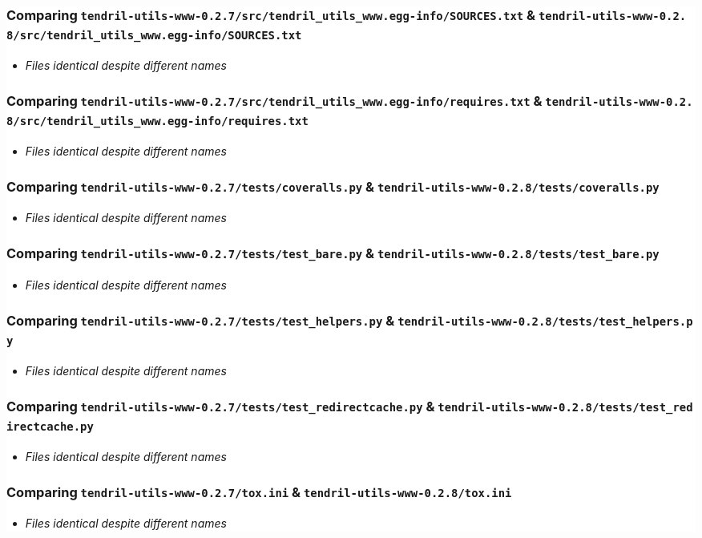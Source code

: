 ### Comparing `tendril-utils-www-0.2.7/src/tendril_utils_www.egg-info/SOURCES.txt` & `tendril-utils-www-0.2.8/src/tendril_utils_www.egg-info/SOURCES.txt`

 * *Files identical despite different names*

### Comparing `tendril-utils-www-0.2.7/src/tendril_utils_www.egg-info/requires.txt` & `tendril-utils-www-0.2.8/src/tendril_utils_www.egg-info/requires.txt`

 * *Files identical despite different names*

### Comparing `tendril-utils-www-0.2.7/tests/coveralls.py` & `tendril-utils-www-0.2.8/tests/coveralls.py`

 * *Files identical despite different names*

### Comparing `tendril-utils-www-0.2.7/tests/test_bare.py` & `tendril-utils-www-0.2.8/tests/test_bare.py`

 * *Files identical despite different names*

### Comparing `tendril-utils-www-0.2.7/tests/test_helpers.py` & `tendril-utils-www-0.2.8/tests/test_helpers.py`

 * *Files identical despite different names*

### Comparing `tendril-utils-www-0.2.7/tests/test_redirectcache.py` & `tendril-utils-www-0.2.8/tests/test_redirectcache.py`

 * *Files identical despite different names*

### Comparing `tendril-utils-www-0.2.7/tox.ini` & `tendril-utils-www-0.2.8/tox.ini`

 * *Files identical despite different names*

